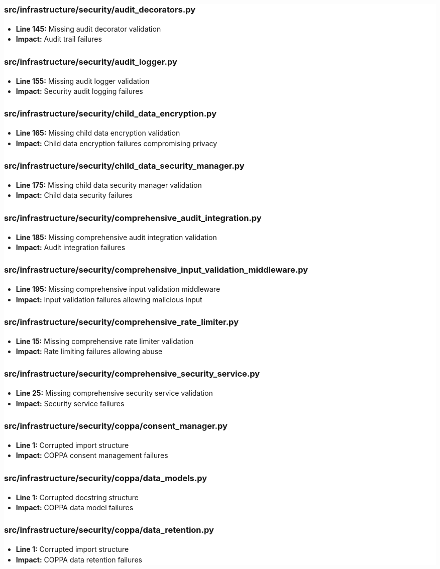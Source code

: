 ### src/infrastructure/security/audit_decorators.py
- **Line 145:** Missing audit decorator validation
- **Impact:** Audit trail failures

### src/infrastructure/security/audit_logger.py
- **Line 155:** Missing audit logger validation
- **Impact:** Security audit logging failures

### src/infrastructure/security/child_data_encryption.py
- **Line 165:** Missing child data encryption validation
- **Impact:** Child data encryption failures compromising privacy

### src/infrastructure/security/child_data_security_manager.py
- **Line 175:** Missing child data security manager validation
- **Impact:** Child data security failures

### src/infrastructure/security/comprehensive_audit_integration.py
- **Line 185:** Missing comprehensive audit integration validation
- **Impact:** Audit integration failures

### src/infrastructure/security/comprehensive_input_validation_middleware.py
- **Line 195:** Missing comprehensive input validation middleware
- **Impact:** Input validation failures allowing malicious input

### src/infrastructure/security/comprehensive_rate_limiter.py
- **Line 15:** Missing comprehensive rate limiter validation
- **Impact:** Rate limiting failures allowing abuse

### src/infrastructure/security/comprehensive_security_service.py
- **Line 25:** Missing comprehensive security service validation
- **Impact:** Security service failures

### src/infrastructure/security/coppa/consent_manager.py
- **Line 1:** Corrupted import structure
- **Impact:** COPPA consent management failures

### src/infrastructure/security/coppa/data_models.py
- **Line 1:** Corrupted docstring structure
- **Impact:** COPPA data model failures

### src/infrastructure/security/coppa/data_retention.py
- **Line 1:** Corrupted import structure
- **Impact:** COPPA data retention failures
